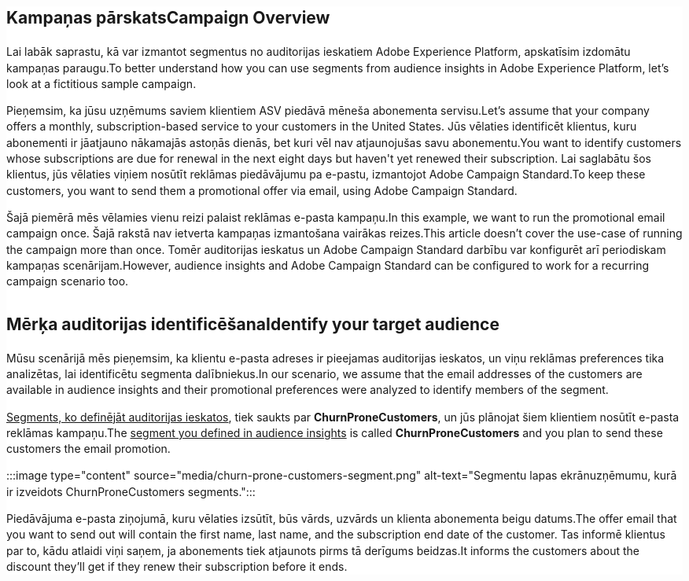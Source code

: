 ## <a name="campaign-overview"></a><span data-ttu-id="7cd81-111">Kampaņas pārskats</span><span class="sxs-lookup"><span data-stu-id="7cd81-111">Campaign Overview</span></span>

<span data-ttu-id="7cd81-112">Lai labāk saprastu, kā var izmantot segmentus no auditorijas ieskatiem Adobe Experience Platform, apskatīsim izdomātu kampaņas paraugu.</span><span class="sxs-lookup"><span data-stu-id="7cd81-112">To better understand how you can use segments from audience insights in Adobe Experience Platform, let’s look at a fictitious sample campaign.</span></span>

<span data-ttu-id="7cd81-113">Pieņemsim, ka jūsu uzņēmums saviem klientiem ASV piedāvā mēneša abonementa servisu.</span><span class="sxs-lookup"><span data-stu-id="7cd81-113">Let’s assume that your company offers a monthly, subscription-based service to your customers in the United States.</span></span> <span data-ttu-id="7cd81-114">Jūs vēlaties identificēt klientus, kuru abonementi ir jāatjauno nākamajās astoņās dienās, bet kuri vēl nav atjaunojušas savu abonementu.</span><span class="sxs-lookup"><span data-stu-id="7cd81-114">You want to identify customers whose subscriptions are due for renewal in the next eight days but haven't yet renewed their subscription.</span></span> <span data-ttu-id="7cd81-115">Lai saglabātu šos klientus, jūs vēlaties viņiem nosūtīt reklāmas piedāvājumu pa e-pastu, izmantojot Adobe Campaign Standard.</span><span class="sxs-lookup"><span data-stu-id="7cd81-115">To keep these customers, you want to send them a promotional offer via email, using Adobe Campaign Standard.</span></span>

<span data-ttu-id="7cd81-116">Šajā piemērā mēs vēlamies vienu reizi palaist reklāmas e-pasta kampaņu.</span><span class="sxs-lookup"><span data-stu-id="7cd81-116">In this example, we want to run the promotional email campaign once.</span></span> <span data-ttu-id="7cd81-117">Šajā rakstā nav ietverta kampaņas izmantošana vairākas reizes.</span><span class="sxs-lookup"><span data-stu-id="7cd81-117">This article doesn’t cover the use-case of running the campaign more than once.</span></span> <span data-ttu-id="7cd81-118">Tomēr auditorijas ieskatus un Adobe Campaign Standard darbību var konfigurēt arī periodiskam kampaņas scenārijam.</span><span class="sxs-lookup"><span data-stu-id="7cd81-118">However, audience insights and Adobe Campaign Standard can be configured to work for a recurring campaign scenario too.</span></span>

## <a name="identify-your-target-audience"></a><span data-ttu-id="7cd81-119">Mērķa auditorijas identificēšana</span><span class="sxs-lookup"><span data-stu-id="7cd81-119">Identify your target audience</span></span>

<span data-ttu-id="7cd81-120">Mūsu scenārijā mēs pieņemsim, ka klientu e-pasta adreses ir pieejamas auditorijas ieskatos, un viņu reklāmas preferences tika analizētas, lai identificētu segmenta dalībniekus.</span><span class="sxs-lookup"><span data-stu-id="7cd81-120">In our scenario, we assume that the email addresses of the customers are available in audience insights and their promotional preferences were analyzed to identify members of the segment.</span></span>

<span data-ttu-id="7cd81-121">[Segments, ko definējāt auditorijas ieskatos](segments.md), tiek saukts par **ChurnProneCustomers**, un jūs plānojat šiem klientiem nosūtīt e-pasta reklāmas kampaņu.</span><span class="sxs-lookup"><span data-stu-id="7cd81-121">The [segment you defined in audience insights](segments.md) is called **ChurnProneCustomers** and you plan to send these customers the email promotion.</span></span>

:::image type="content" source="media/churn-prone-customers-segment.png" alt-text="Segmentu lapas ekrānuzņēmumu, kurā ir izveidots ChurnProneCustomers segments.":::

<span data-ttu-id="7cd81-123">Piedāvājuma e-pasta ziņojumā, kuru vēlaties izsūtīt, būs vārds, uzvārds un klienta abonementa beigu datums.</span><span class="sxs-lookup"><span data-stu-id="7cd81-123">The offer email that you want to send out will contain the first name, last name, and the subscription end date of the customer.</span></span> <span data-ttu-id="7cd81-124">Tas informē klientus par to, kādu atlaidi viņi saņem, ja abonements tiek atjaunots pirms tā derīgums beidzas.</span><span class="sxs-lookup"><span data-stu-id="7cd81-124">It informs the customers about the discount they’ll get if they renew their subscription before it ends.</span></span>
